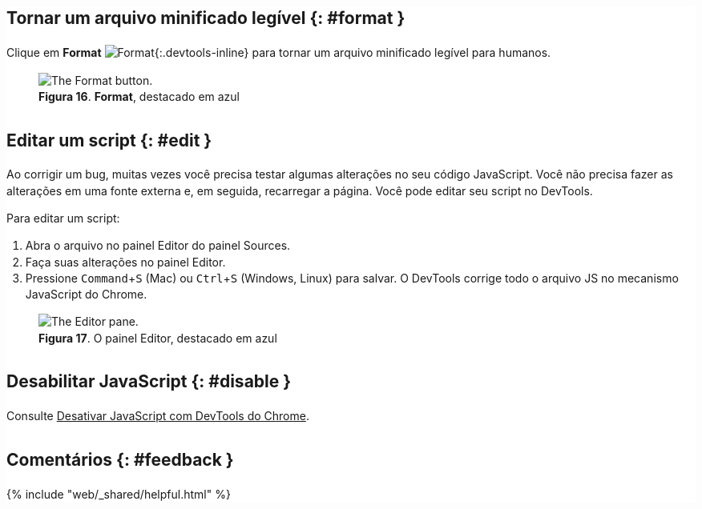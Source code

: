 ## Tornar um arquivo minificado legível {: #format }

Clique em **Format**
![Format](https://github.com/google/WebFundamentals/blob/master/src/content/en/tools/chrome-devtools/javascript/imgs/format.png?raw=true){:.devtools-inline}
para tornar um arquivo minificado legível para humanos.

<figure>
  <img
src="https://github.com/google/WebFundamentals/blob/master/src/content/en/tools/chrome-devtools/javascript/imgs/format.svg?raw=true"
alt="The Format button.">
  <figcaption><b>Figura 16</b>. <b>Format</b>, destacado em azul</figcaption>
</figure>

## Editar um script {: #edit }

Ao corrigir um bug, muitas vezes você precisa testar algumas alterações no seu
código  JavaScript. Você não precisa fazer as alterações em uma fonte externa e,
em seguida, recarregar  a página. Você pode editar seu script no DevTools.

Para editar um script:

1. Abra o arquivo no painel Editor do painel Sources.
2. Faça suas alterações no painel Editor.
3. Pressione <kbd>Command</kbd>+<kbd>S</kbd> (Mac) ou
<kbd>Ctrl</kbd>+<kbd>S</kbd> (Windows, Linux) para salvar. O DevTools corrige
todo o arquivo JS no mecanismo JavaScript do Chrome.

 <figure>
   <img
src="https://github.com/google/WebFundamentals/blob/master/src/content/en/tools/chrome-devtools/javascript/imgs/editor.svg?raw=true"
alt="The Editor pane.">
   <figcaption><b>Figura 17</b>. O painel Editor, destacado em azul</figcaption>
 </figure>


## Desabilitar JavaScript {: #disable }

Consulte [Desativar JavaScript com DevTools do
Chrome](/web/tools/chrome-devtools/javascript/disable).

## Comentários {: #feedback }

{% include "web/_shared/helpful.html" %}
